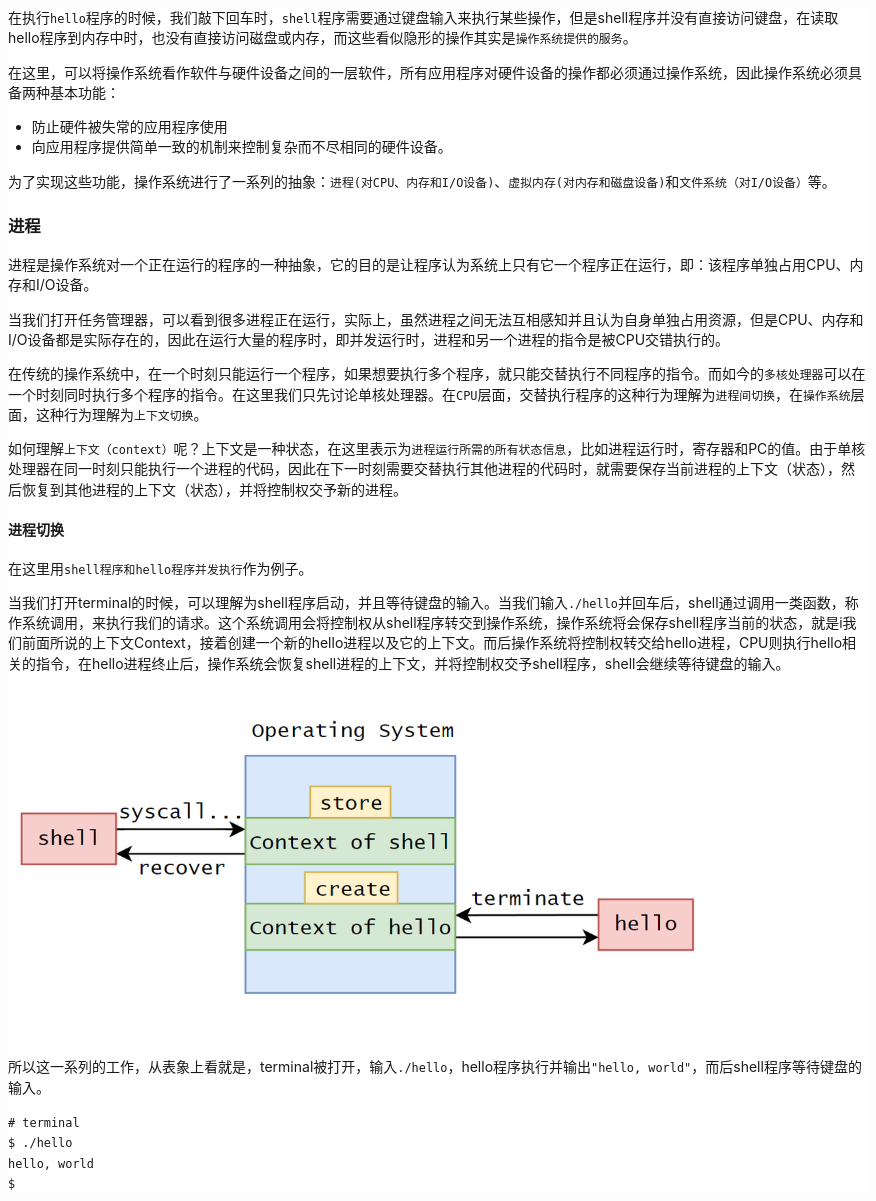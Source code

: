 在执行`hello`程序的时候，我们敲下回车时，`shell`程序需要通过键盘输入来执行某些操作，但是shell程序并没有直接访问键盘，在读取hello程序到内存中时，也没有直接访问磁盘或内存，而这些看似隐形的操作其实是`操作系统提供的服务`。

在这里，可以将操作系统看作软件与硬件设备之间的一层软件，所有应用程序对硬件设备的操作都必须通过操作系统，因此操作系统必须具备两种基本功能：

- 防止硬件被失常的应用程序使用
- 向应用程序提供简单一致的机制来控制复杂而不尽相同的硬件设备。

为了实现这些功能，操作系统进行了一系列的抽象：`进程(对CPU、内存和I/O设备)`、`虚拟内存(对内存和磁盘设备)`和`文件系统（对I/O设备）`等。

### 进程

进程是操作系统对一个正在运行的程序的一种抽象，它的目的是让程序认为系统上只有它一个程序正在运行，即：该程序单独占用CPU、内存和I/O设备。

当我们打开任务管理器，可以看到很多进程正在运行，实际上，虽然进程之间无法互相感知并且认为自身单独占用资源，但是CPU、内存和I/O设备都是实际存在的，因此在运行大量的程序时，即并发运行时，进程和另一个进程的指令是被CPU交错执行的。

在传统的操作系统中，在一个时刻只能运行一个程序，如果想要执行多个程序，就只能交替执行不同程序的指令。而如今的`多核处理器`可以在一个时刻同时执行多个程序的指令。在这里我们只先讨论单核处理器。在`CPU`层面，交替执行程序的这种行为理解为`进程间切换`，在`操作系统`层面，这种行为理解为`上下文切换`。

如何理解`上下文（context）`呢？上下文是一种状态，在这里表示为`进程运行所需的所有状态信息`，比如进程运行时，寄存器和PC的值。由于单核处理器在同一时刻只能执行一个进程的代码，因此在下一时刻需要交替执行其他进程的代码时，就需要保存当前进程的上下文（状态），然后恢复到其他进程的上下文（状态），并将控制权交予新的进程。

#### 进程切换

在这里用`shell程序和hello程序并发执行`作为例子。

当我们打开terminal的时候，可以理解为shell程序启动，并且等待键盘的输入。当我们输入`./hello`并回车后，shell通过调用一类函数，称作系统调用，来执行我们的请求。这个系统调用会将控制权从shell程序转交到操作系统，操作系统将会保存shell程序当前的状态，就是i我们前面所说的上下文Context，接着创建一个新的hello进程以及它的上下文。而后操作系统将控制权转交给hello进程，CPU则执行hello相关的指令，在hello进程终止后，操作系统会恢复shell进程的上下文，并将控制权交予shell程序，shell会继续等待键盘的输入。

<img src="./csapp-01-hello-world/0x06.jpg" width="700px" height="350px">

所以这一系列的工作，从表象上看就是，terminal被打开，输入`./hello`，hello程序执行并输出`"hello, world"`，而后shell程序等待键盘的输入。

```shell
# terminal
$ ./hello 
hello, world
$ 
```
